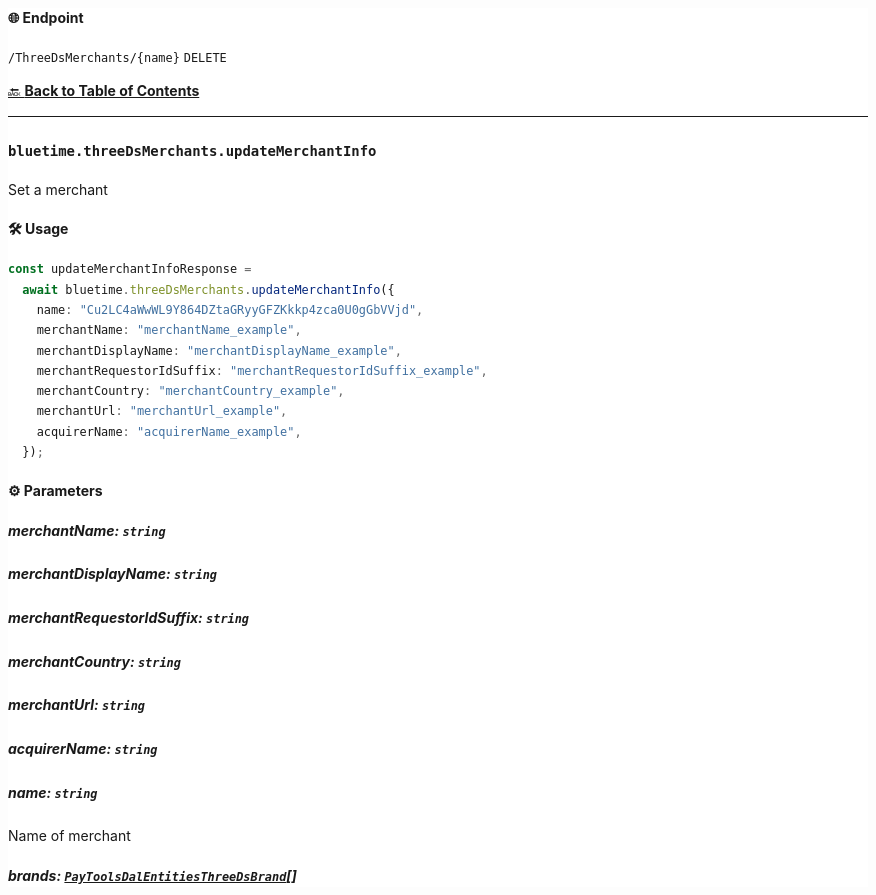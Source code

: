 #### 🌐 Endpoint<a id="🌐-endpoint"></a>

`/ThreeDsMerchants/{name}` `DELETE`

[🔙 **Back to Table of Contents**](#table-of-contents)

---


### `bluetime.threeDsMerchants.updateMerchantInfo`<a id="bluetimethreedsmerchantsupdatemerchantinfo"></a>

Set a merchant

#### 🛠️ Usage<a id="🛠️-usage"></a>

```typescript
const updateMerchantInfoResponse =
  await bluetime.threeDsMerchants.updateMerchantInfo({
    name: "Cu2LC4aWwWL9Y864DZtaGRyyGFZKkkp4zca0U0gGbVVjd",
    merchantName: "merchantName_example",
    merchantDisplayName: "merchantDisplayName_example",
    merchantRequestorIdSuffix: "merchantRequestorIdSuffix_example",
    merchantCountry: "merchantCountry_example",
    merchantUrl: "merchantUrl_example",
    acquirerName: "acquirerName_example",
  });
```

#### ⚙️ Parameters<a id="⚙️-parameters"></a>

##### merchantName: `string`<a id="merchantname-string"></a>

##### merchantDisplayName: `string`<a id="merchantdisplayname-string"></a>

##### merchantRequestorIdSuffix: `string`<a id="merchantrequestoridsuffix-string"></a>

##### merchantCountry: `string`<a id="merchantcountry-string"></a>

##### merchantUrl: `string`<a id="merchanturl-string"></a>

##### acquirerName: `string`<a id="acquirername-string"></a>

##### name: `string`<a id="name-string"></a>

Name of merchant

##### brands: [`PayToolsDalEntitiesThreeDsBrand`](./models/pay-tools-dal-entities-three-ds-brand.ts)[]<a id="brands-paytoolsdalentitiesthreedsbrandmodelspay-tools-dal-entities-three-ds-brandts"></a>
